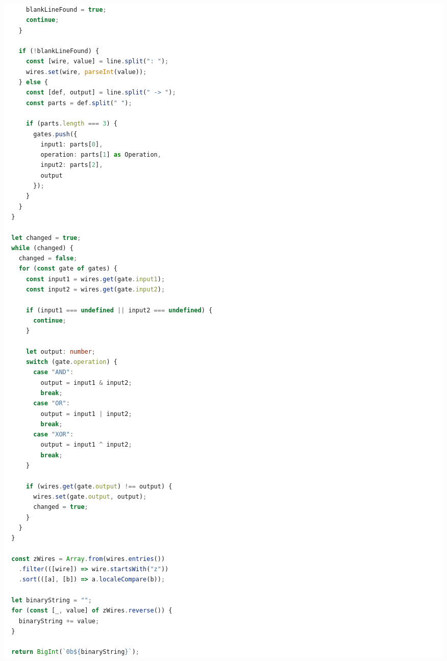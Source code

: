 ```ts
      blankLineFound = true;
      continue;
    }

    if (!blankLineFound) {
      const [wire, value] = line.split(": ");
      wires.set(wire, parseInt(value));
    } else {
      const [def, output] = line.split(" -> ");
      const parts = def.split(" ");

      if (parts.length === 3) {
        gates.push({
          input1: parts[0],
          operation: parts[1] as Operation,
          input2: parts[2],
          output
        });
      }
    }
  }

  let changed = true;
  while (changed) {
    changed = false;
    for (const gate of gates) {
      const input1 = wires.get(gate.input1);
      const input2 = wires.get(gate.input2);

      if (input1 === undefined || input2 === undefined) {
        continue;
      }

      let output: number;
      switch (gate.operation) {
        case "AND":
          output = input1 & input2;
          break;
        case "OR":
          output = input1 | input2;
          break;
        case "XOR":
          output = input1 ^ input2;
          break;
      }

      if (wires.get(gate.output) !== output) {
        wires.set(gate.output, output);
        changed = true;
      }
    }
  }

  const zWires = Array.from(wires.entries())
    .filter(([wire]) => wire.startsWith("z"))
    .sort(([a], [b]) => a.localeCompare(b));

  let binaryString = "";
  for (const [_, value] of zWires.reverse()) {
    binaryString += value;
  }

  return BigInt(`0b${binaryString}`);
```